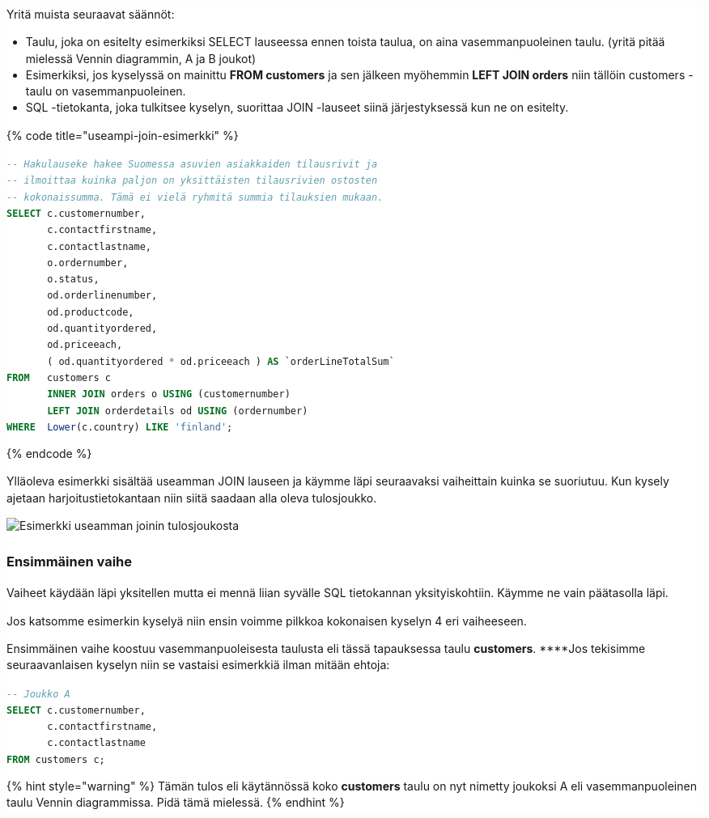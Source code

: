 Yritä muista seuraavat säännöt:

* Taulu, joka on esitelty esimerkiksi SELECT lauseessa ennen toista taulua, on aina vasemmanpuoleinen taulu. \(yritä pitää mielessä Vennin diagrammin, A ja B joukot\)
* Esimerkiksi, jos kyselyssä on mainittu **FROM customers** ja sen jälkeen myöhemmin **LEFT JOIN orders** niin tällöin customers -taulu on vasemmanpuoleinen.
* SQL -tietokanta, joka tulkitsee kyselyn, suorittaa JOIN -lauseet siinä järjestyksessä kun ne on esitelty.

{% code title="useampi-join-esimerkki" %}
```sql
-- Hakulauseke hakee Suomessa asuvien asiakkaiden tilausrivit ja 
-- ilmoittaa kuinka paljon on yksittäisten tilausrivien ostosten
-- kokonaissumma. Tämä ei vielä ryhmitä summia tilauksien mukaan.
SELECT c.customernumber, 
       c.contactfirstname, 
       c.contactlastname, 
       o.ordernumber, 
       o.status, 
       od.orderlinenumber, 
       od.productcode, 
       od.quantityordered, 
       od.priceeach, 
       ( od.quantityordered * od.priceeach ) AS `orderLineTotalSum` 
FROM   customers c 
       INNER JOIN orders o USING (customernumber) 
       LEFT JOIN orderdetails od USING (ordernumber) 
WHERE  Lower(c.country) LIKE 'finland';
```
{% endcode %}

Ylläoleva esimerkki sisältää useamman JOIN lauseen ja käymme läpi seuraavaksi vaiheittain kuinka se suoriutuu. Kun kysely ajetaan harjoitustietokantaan niin siitä saadaan alla oleva tulosjoukko.

![Esimerkki useamman joinin tulosjoukosta](../.gitbook/assets/screenshot-2019-09-14-at-2.36.25.png)

### Ensimmäinen vaihe

Vaiheet käydään läpi yksitellen mutta ei mennä liian syvälle SQL tietokannan yksityiskohtiin. Käymme ne vain päätasolla läpi.

Jos katsomme esimerkin kyselyä niin ensin voimme pilkkoa kokonaisen kyselyn 4 eri vaiheeseen.

Ensimmäinen vaihe koostuu vasemmanpuoleisesta taulusta eli tässä tapauksessa taulu **customers**. ****Jos tekisimme seuraavanlaisen kyselyn niin se vastaisi esimerkkiä ilman mitään ehtoja:

```sql
-- Joukko A
SELECT c.customernumber, 
       c.contactfirstname, 
       c.contactlastname 
FROM customers c;
```

{% hint style="warning" %}
Tämän tulos eli käytännössä koko **customers** taulu on nyt nimetty joukoksi A eli vasemmanpuoleinen taulu Vennin diagrammissa. Pidä tämä mielessä.
{% endhint %}

